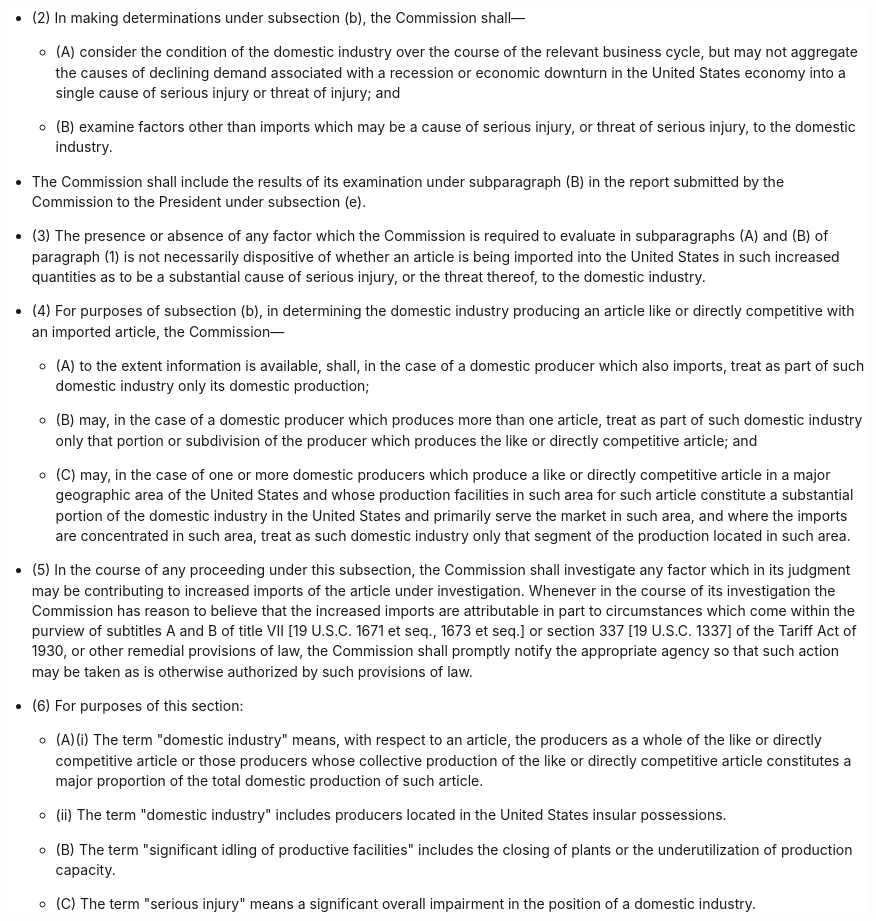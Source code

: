 
* (2) In making determinations under subsection (b), the Commission shall—

  * (A) consider the condition of the domestic industry over the course of the relevant business cycle, but may not aggregate the causes of declining demand associated with a recession or economic downturn in the United States economy into a single cause of serious injury or threat of injury; and

  * (B) examine factors other than imports which may be a cause of serious injury, or threat of serious injury, to the domestic industry.


* The Commission shall include the results of its examination under subparagraph (B) in the report submitted by the Commission to the President under subsection (e).

* (3) The presence or absence of any factor which the Commission is required to evaluate in subparagraphs (A) and (B) of paragraph (1) is not necessarily dispositive of whether an article is being imported into the United States in such increased quantities as to be a substantial cause of serious injury, or the threat thereof, to the domestic industry.

* (4) For purposes of subsection (b), in determining the domestic industry producing an article like or directly competitive with an imported article, the Commission—

  * (A) to the extent information is available, shall, in the case of a domestic producer which also imports, treat as part of such domestic industry only its domestic production;

  * (B) may, in the case of a domestic producer which produces more than one article, treat as part of such domestic industry only that portion or subdivision of the producer which produces the like or directly competitive article; and

  * (C) may, in the case of one or more domestic producers which produce a like or directly competitive article in a major geographic area of the United States and whose production facilities in such area for such article constitute a substantial portion of the domestic industry in the United States and primarily serve the market in such area, and where the imports are concentrated in such area, treat as such domestic industry only that segment of the production located in such area.


* (5) In the course of any proceeding under this subsection, the Commission shall investigate any factor which in its judgment may be contributing to increased imports of the article under investigation. Whenever in the course of its investigation the Commission has reason to believe that the increased imports are attributable in part to circumstances which come within the purview of subtitles A and B of title VII [19 U.S.C. 1671 et seq., 1673 et seq.] or section 337 [19 U.S.C. 1337] of the Tariff Act of 1930, or other remedial provisions of law, the Commission shall promptly notify the appropriate agency so that such action may be taken as is otherwise authorized by such provisions of law.

* (6) For purposes of this section:

  * (A)(i) The term "domestic industry" means, with respect to an article, the producers as a whole of the like or directly competitive article or those producers whose collective production of the like or directly competitive article constitutes a major proportion of the total domestic production of such article.

  * (ii) The term "domestic industry" includes producers located in the United States insular possessions.

  * (B) The term "significant idling of productive facilities" includes the closing of plants or the underutilization of production capacity.

  * (C) The term "serious injury" means a significant overall impairment in the position of a domestic industry.
